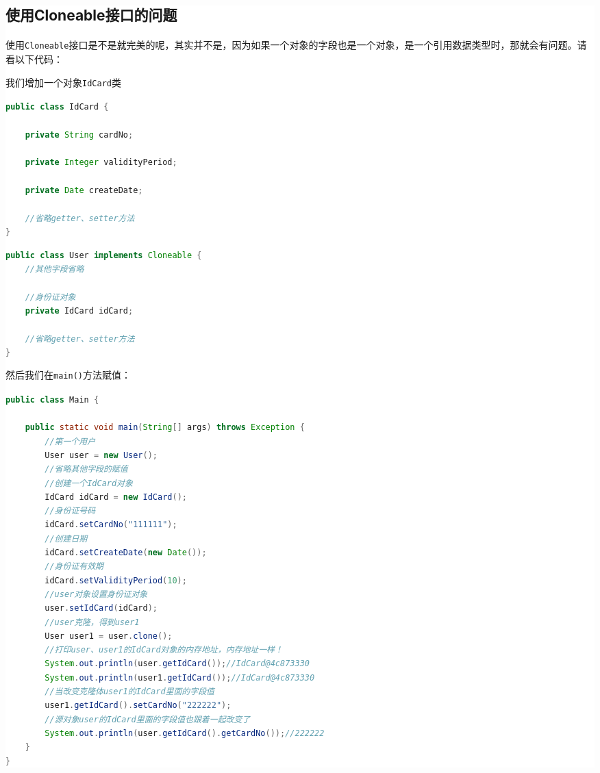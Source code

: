## 使用Cloneable接口的问题

使用`Cloneable`接口是不是就完美的呢，其实并不是，因为如果一个对象的字段也是一个对象，是一个引用数据类型时，那就会有问题。请看以下代码：

我们增加一个对象`IdCard`类

```java
public class IdCard {

    private String cardNo;

    private Integer validityPeriod;

    private Date createDate;
    
    //省略getter、setter方法
}
```

```java
public class User implements Cloneable {
    //其他字段省略
    
    //身份证对象
    private IdCard idCard;
    
    //省略getter、setter方法
}
```

然后我们在`main()`方法赋值：

```java
public class Main {

    public static void main(String[] args) throws Exception {
        //第一个用户
        User user = new User();
        //省略其他字段的赋值
        //创建一个IdCard对象
        IdCard idCard = new IdCard();
        //身份证号码
        idCard.setCardNo("111111");
        //创建日期
        idCard.setCreateDate(new Date());
        //身份证有效期
        idCard.setValidityPeriod(10);
        //user对象设置身份证对象
        user.setIdCard(idCard);
        //user克隆，得到user1
        User user1 = user.clone();
        //打印user、user1的IdCard对象的内存地址，内存地址一样！
        System.out.println(user.getIdCard());//IdCard@4c873330
        System.out.println(user1.getIdCard());//IdCard@4c873330
        //当改变克隆体user1的IdCard里面的字段值
        user1.getIdCard().setCardNo("222222");
        //源对象user的IdCard里面的字段值也跟着一起改变了
        System.out.println(user.getIdCard().getCardNo());//222222
    }
}
```
